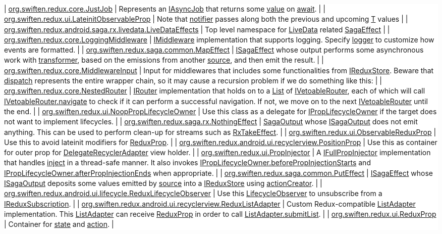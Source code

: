 | [org.swiften.redux.core.JustJob](../org.swiften.redux.core/-just-job/index.md) | Represents an [IAsyncJob](../org.swiften.redux.core/-i-async-job/index.md) that returns some [value](../org.swiften.redux.core/-just-job/value.md) on [await](../org.swiften.redux.core/-just-job/await.md). |
| [org.swiften.redux.ui.LateinitObservableProp](../org.swiften.redux.ui/-lateinit-observable-prop/index.md) | Note that [notifier](../org.swiften.redux.ui/-lateinit-observable-prop/notifier.md) passes along both the previous and upcoming [T](../org.swiften.redux.ui/-lateinit-observable-prop/index.md#T) values |
| [org.swiften.redux.android.saga.rx.livedata.LiveDataEffects](../org.swiften.redux.android.saga.rx.livedata/-live-data-effects/index.md) | Top level namespace for [LiveData](#) related [SagaEffect](../org.swiften.redux.saga.common/-saga-effect/index.md) |
| [org.swiften.redux.core.LoggingMiddleware](../org.swiften.redux.core/-logging-middleware/index.md) | [IMiddleware](../org.swiften.redux.core/-i-middleware.md) implementation that supports logging. Specify [logger](../org.swiften.redux.core/-logging-middleware/logger.md) to customize how events are formatted. |
| [org.swiften.redux.saga.common.MapEffect](../org.swiften.redux.saga.common/-map-effect/index.md) | [ISagaEffect](../org.swiften.redux.saga.common/-i-saga-effect.md) whose output performs some asynchronous work with [transformer](../org.swiften.redux.saga.common/-map-effect/transformer.md), based on the emissions from another [source](../org.swiften.redux.saga.common/-map-effect/source.md), and then emit the result. |
| [org.swiften.redux.core.MiddlewareInput](../org.swiften.redux.core/-middleware-input/index.md) | Input for middlewares that includes some functionalities from [IReduxStore](../org.swiften.redux.core/-i-redux-store.md). Beware that [dispatch](../org.swiften.redux.core/-middleware-input/dispatch.md) represents the entire wrapper chain, so it may cause a recursion problem if we do something like this: |
| [org.swiften.redux.core.NestedRouter](../org.swiften.redux.core/-nested-router/index.md) | [IRouter](../org.swiften.redux.core/-i-router/index.md) implementation that holds on to a [List](https://kotlinlang.org/api/latest/jvm/stdlib/kotlin.collections/-list/index.html) of [IVetoableRouter](../org.swiften.redux.core/-i-vetoable-router/index.md), each of which will call [IVetoableRouter.navigate](../org.swiften.redux.core/-i-vetoable-router/navigate.md) to check if it can perform a successful navigation. If not, we move on to the next [IVetoableRouter](../org.swiften.redux.core/-i-vetoable-router/index.md) until the end. |
| [org.swiften.redux.ui.NoopPropLifecycleOwner](../org.swiften.redux.ui/-noop-prop-lifecycle-owner/index.md) | Use this class as a delegate for [IPropLifecycleOwner](../org.swiften.redux.ui/-i-prop-lifecycle-owner/index.md) if the target does not want to implement lifecycles. |
| [org.swiften.redux.saga.rx.NothingEffect](../org.swiften.redux.saga.rx/-nothing-effect/index.md) | [SagaOutput](../org.swiften.redux.saga.rx/-saga-output/index.md) whose [ISagaOutput](../org.swiften.redux.saga.common/-i-saga-output/index.md) does not emit anything. This can be used to perform clean-up for streams such as [RxTakeEffect](../org.swiften.redux.saga.rx/-rx-take-effect/index.md). |
| [org.swiften.redux.ui.ObservableReduxProp](../org.swiften.redux.ui/-observable-redux-prop/index.md) | Use this to avoid lateinit modifiers for [ReduxProp](../org.swiften.redux.ui/-redux-prop/index.md). |
| [org.swiften.redux.android.ui.recyclerview.PositionProp](../org.swiften.redux.android.ui.recyclerview/-position-prop/index.md) | Use this as container for outer prop for [DelegateRecyclerAdapter](../org.swiften.redux.android.ui.recyclerview/-delegate-recycler-adapter/index.md) view holder. |
| [org.swiften.redux.ui.PropInjector](../org.swiften.redux.ui/-prop-injector/index.md) | A [IFullPropInjector](../org.swiften.redux.ui/-i-full-prop-injector.md) implementation that handles [inject](../org.swiften.redux.ui/-prop-injector/inject.md) in a thread-safe manner. It also invokes [IPropLifecycleOwner.beforePropInjectionStarts](../org.swiften.redux.ui/-i-prop-lifecycle-owner/before-prop-injection-starts.md) and [IPropLifecycleOwner.afterPropInjectionEnds](../org.swiften.redux.ui/-i-prop-lifecycle-owner/after-prop-injection-ends.md) when appropriate. |
| [org.swiften.redux.saga.common.PutEffect](../org.swiften.redux.saga.common/-put-effect/index.md) | [ISagaEffect](../org.swiften.redux.saga.common/-i-saga-effect.md) whose [ISagaOutput](../org.swiften.redux.saga.common/-i-saga-output/index.md) deposits some values emitted by [source](../org.swiften.redux.saga.common/-put-effect/source.md) into a [IReduxStore](../org.swiften.redux.core/-i-redux-store.md) using [actionCreator](../org.swiften.redux.saga.common/-put-effect/action-creator.md). |
| [org.swiften.redux.android.ui.lifecycle.ReduxLifecycleObserver](../org.swiften.redux.android.ui.lifecycle/-redux-lifecycle-observer/index.md) | Use this [LifecycleObserver](#) to unsubscribe from a [IReduxSubscription](../org.swiften.redux.core/-i-redux-subscription/index.md). |
| [org.swiften.redux.android.ui.recyclerview.ReduxListAdapter](../org.swiften.redux.android.ui.recyclerview/-redux-list-adapter/index.md) | Custom Redux-compatible [ListAdapter](#) implementation. This [ListAdapter](#) can receive [ReduxProp](../org.swiften.redux.ui/-redux-prop/index.md) in order to call [ListAdapter.submitList](#). |
| [org.swiften.redux.ui.ReduxProp](../org.swiften.redux.ui/-redux-prop/index.md) | Container for [state](../org.swiften.redux.ui/-redux-prop/state.md) and [action](../org.swiften.redux.ui/-redux-prop/action.md). |